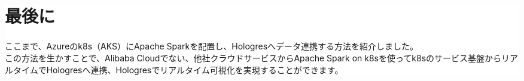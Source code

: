 # 最後に
ここまで、Azureのk8s（AKS）にApache Sparkを配置し、Hologresへデータ連携する方法を紹介しました。      
この方法を生かすことで、Alibaba Cloudでない、他社クラウドサービスからApache Spark on k8sを使ってk8sのサービス基盤からリアルタイムでHologresへ連携、Hologresでリアルタイム可視化を実現することができます。      




